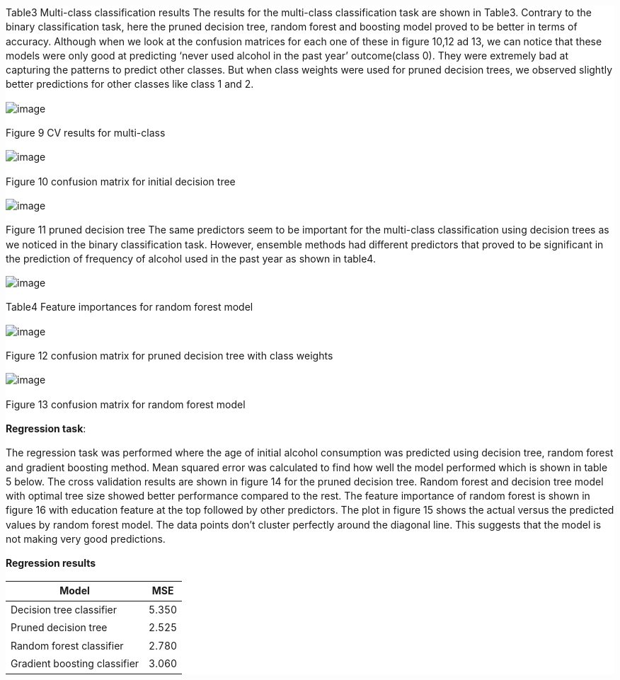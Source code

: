 
Table3 Multi-class classification results
The results for the multi-class classification task are shown in Table3. Contrary to the binary classification task, here the pruned decision tree, random forest and boosting model proved to be better in terms of accuracy. Although when we look at the confusion matrices for each one of these in figure 10,12 ad 13, we can notice that these models were only good at predicting ‘never used alcohol in the past year’ outcome(class 0). They were extremely bad at capturing the patterns to predict other classes. But when class weights were used for pruned decision trees, we observed slightly better predictions for other classes like class 1 and 2. 

![image](https://github.com/user-attachments/assets/dc1ef3b8-582f-44b2-b77a-d34685052ca7)

Figure 9 CV results for multi-class

![image](https://github.com/user-attachments/assets/064a7b6a-1696-4108-af7a-57d523183479)

Figure 10 confusion matrix for initial decision tree

![image](https://github.com/user-attachments/assets/92498608-1367-4188-b943-31aac6870529)

Figure 11 pruned decision tree
The same predictors seem to be important for the multi-class classification using decision trees as we noticed in the binary classification task. However, ensemble methods had different predictors that proved to be significant in the prediction of frequency of alcohol used in the past year as shown in table4. 

![image](https://github.com/user-attachments/assets/80c3807d-92d2-49b5-9093-f996d3eb0a9b)

Table4 Feature importances for random forest model

![image](https://github.com/user-attachments/assets/adb03b80-806f-4b64-9ae6-6f6c59217e94)

Figure 12 confusion matrix for pruned decision tree with class weights

![image](https://github.com/user-attachments/assets/604859c1-a7f6-426c-8826-aeda1232fc12)

Figure 13 confusion matrix for random forest model

**Regression task**:

The regression task was performed where the age of initial alcohol consumption was predicted using decision tree, random forest and gradient boosting method. Mean squared error was calculated to find how well the model performed which is shown in table 5 below. The cross validation results are shown in figure 14 for the pruned decision tree. Random forest and decision tree model with optimal tree size showed better performance compared to the rest. The feature importance of random forest is shown in figure 16 with education feature at the top followed by other predictors. The plot in figure 15 shows the actual versus the predicted values by random forest model. The data points don’t cluster perfectly around the diagonal line. This suggests that the model is not making very good predictions.

**Regression results**       

| Model                          | MSE    |
|--------------------------------|--------|
| Decision tree classifier       | 5.350  |
| Pruned decision tree           | 2.525  |
| Random forest classifier       | 2.780  |
| Gradient boosting classifier   | 3.060  |
